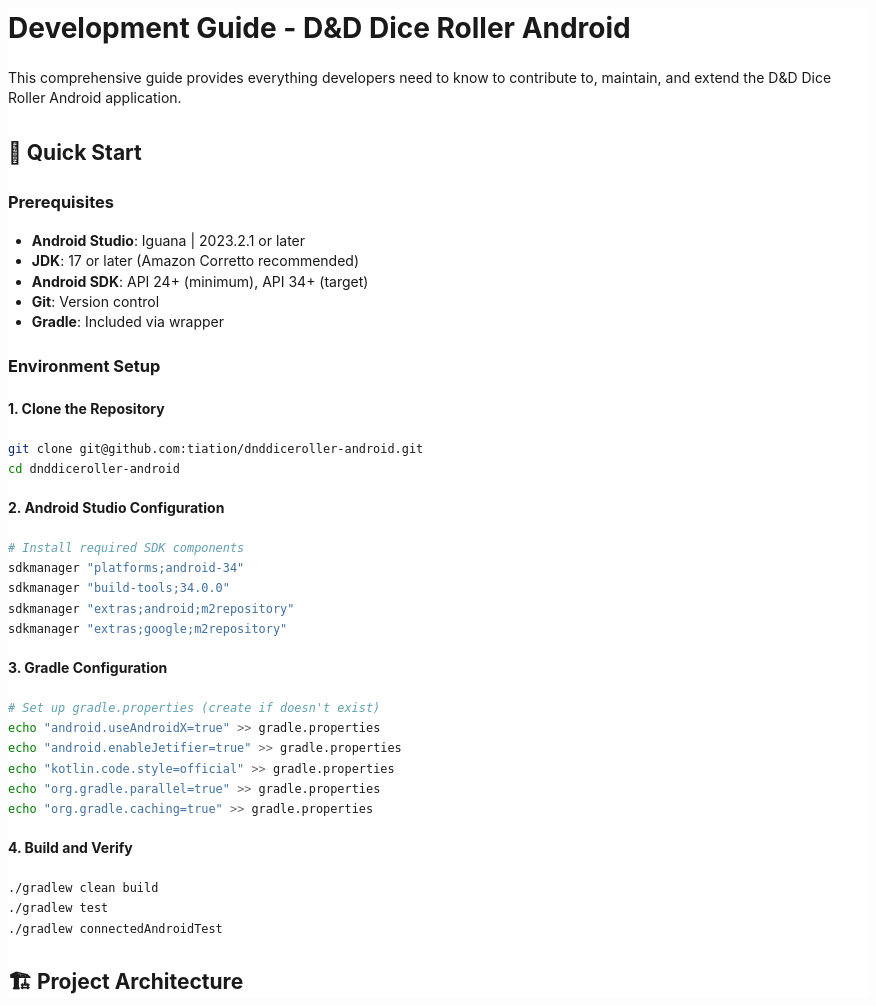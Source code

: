 # Development Guide - D&D Dice Roller Android

This comprehensive guide provides everything developers need to know to contribute to, maintain, and extend the D&D Dice Roller Android application.

## 🚀 Quick Start

### Prerequisites
- **Android Studio**: Iguana | 2023.2.1 or later
- **JDK**: 17 or later (Amazon Corretto recommended)
- **Android SDK**: API 24+ (minimum), API 34+ (target)
- **Git**: Version control
- **Gradle**: Included via wrapper

### Environment Setup

#### 1. Clone the Repository
```bash
git clone git@github.com:tiation/dnddiceroller-android.git
cd dnddiceroller-android
```

#### 2. Android Studio Configuration
```bash
# Install required SDK components
sdkmanager "platforms;android-34"
sdkmanager "build-tools;34.0.0"
sdkmanager "extras;android;m2repository"
sdkmanager "extras;google;m2repository"
```

#### 3. Gradle Configuration
```bash
# Set up gradle.properties (create if doesn't exist)
echo "android.useAndroidX=true" >> gradle.properties
echo "android.enableJetifier=true" >> gradle.properties
echo "kotlin.code.style=official" >> gradle.properties
echo "org.gradle.parallel=true" >> gradle.properties
echo "org.gradle.caching=true" >> gradle.properties
```

#### 4. Build and Verify
```bash
./gradlew clean build
./gradlew test
./gradlew connectedAndroidTest
```

## 🏗️ Project Architecture

